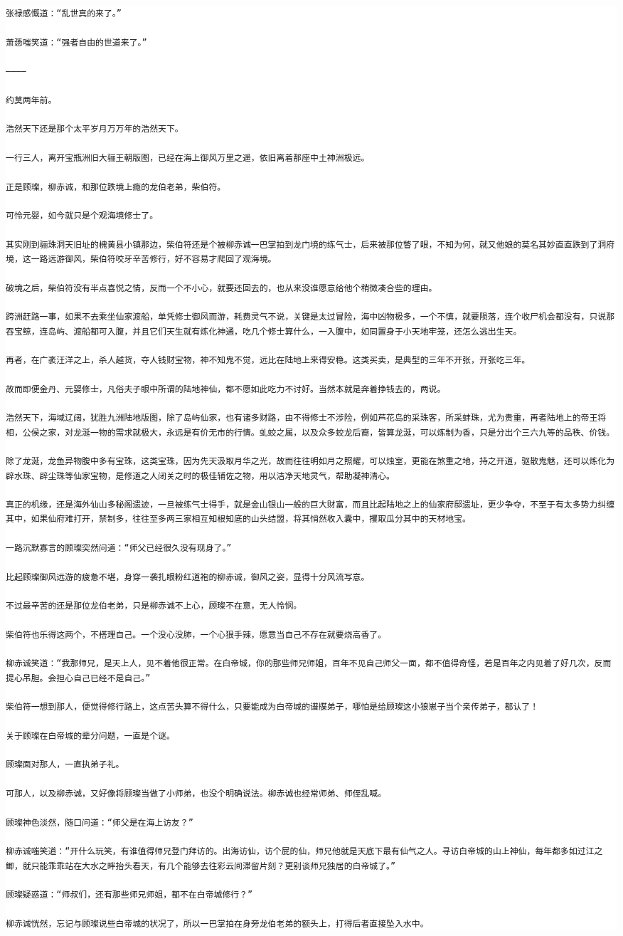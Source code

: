     张禄感慨道：“乱世真的来了。”

    萧愻嗤笑道：“强者自由的世道来了。”

    ————

    约莫两年前。

    浩然天下还是那个太平岁月万万年的浩然天下。

    一行三人，离开宝瓶洲旧大骊王朝版图，已经在海上御风万里之遥，依旧离着那座中土神洲极远。

    正是顾璨，柳赤诚，和那位跌境上瘾的龙伯老弟，柴伯符。

    可怜元婴，如今就只是个观海境修士了。

    其实刚到骊珠洞天旧址的槐黄县小镇那边，柴伯符还是个被柳赤诚一巴掌拍到龙门境的练气士，后来被那位瞥了眼，不知为何，就又他娘的莫名其妙直直跌到了洞府境，这一路远游御风，柴伯符咬牙辛苦修行，好不容易才爬回了观海境。

    破境之后，柴伯符没有半点喜悦之情，反而一个不小心，就要还回去的，也从来没谁愿意给他个稍微凑合些的理由。

    跨洲赶路一事，如果不去乘坐仙家渡船，单凭修士御风而游，耗费灵气不说，关键是太过冒险，海中凶物极多，一个不慎，就要陨落，连个收尸机会都没有，只说那吞宝鲸，连岛屿、渡船都可入腹，并且它们天生就有炼化神通，吃几个修士算什么，一入腹中，如同置身于小天地牢笼，还怎么逃出生天。

    再者，在广袤汪洋之上，杀人越货，夺人钱财宝物，神不知鬼不觉，远比在陆地上来得安稳。这类买卖，是典型的三年不开张，开张吃三年。

    故而即便金丹、元婴修士，凡俗夫子眼中所谓的陆地神仙，都不愿如此吃力不讨好。当然本就是奔着挣钱去的，两说。

    浩然天下，海域辽阔，犹胜九洲陆地版图，除了岛屿仙家，也有诸多财路，由不得修士不涉险，例如芦花岛的采珠客，所采蚌珠，尤为贵重，再者陆地上的帝王将相，公侯之家，对龙涎一物的需求就极大，永远是有价无市的行情。虬蛟之属，以及众多蛟龙后裔，皆算龙涎，可以炼制为香，只是分出个三六九等的品秩、价钱。

    除了龙涎，龙鱼异物腹中多有宝珠，这类宝珠，因为先天汲取月华之光，故而往往明如月之照耀，可以烛室，更能在煞重之地，持之开道，驱散鬼魅，还可以炼化为辟水珠、辟尘珠等仙家宝物，是修道之人闭关之时的极佳辅佐之物，用以洁净天地灵气，帮助凝神清心。

    真正的机缘，还是海外仙山多秘阁遗迹，一旦被练气士得手，就是金山银山一般的巨大财富，而且比起陆地之上的仙家府邸遗址，更少争夺，不至于有太多势力纠缠其中，如果仙府难打开，禁制多，往往至多两三家相互知根知底的山头结盟，将其悄然收入囊中，攫取瓜分其中的天材地宝。

    一路沉默寡言的顾璨突然问道：“师父已经很久没有现身了。”

    比起顾璨御风远游的疲惫不堪，身穿一袭扎眼粉红道袍的柳赤诚，御风之姿，显得十分风流写意。

    不过最辛苦的还是那位龙伯老弟，只是柳赤诚不上心，顾璨不在意，无人怜悯。

    柴伯符也乐得这两个，不搭理自己。一个没心没肺，一个心狠手辣，愿意当自己不存在就要烧高香了。

    柳赤诚笑道：“我那师兄，是天上人，见不着他很正常。在白帝城，你的那些师兄师姐，百年不见自己师父一面，都不值得奇怪，若是百年之内见着了好几次，反而提心吊胆。会担心自己已经不是自己。”

    柴伯符一想到那人，便觉得修行路上，这点苦头算不得什么，只要能成为白帝城的谱牒弟子，哪怕是给顾璨这小狼崽子当个亲传弟子，都认了！

    关于顾璨在白帝城的辈分问题，一直是个谜。

    顾璨面对那人，一直执弟子礼。

    可那人，以及柳赤诚，又好像将顾璨当做了小师弟，也没个明确说法。柳赤诚也经常师弟、师侄乱喊。

    顾璨神色淡然，随口问道：“师父是在海上访友？”

    柳赤诚嗤笑道：“开什么玩笑，有谁值得师兄登门拜访的。出海访仙，访个屁的仙，师兄他就是天底下最有仙气之人。寻访白帝城的山上神仙，每年都多如过江之鲫，就只能乖乖站在大水之畔抬头看天，有几个能够去往彩云间滞留片刻？更别谈师兄独居的白帝城了。”

    顾璨疑惑道：“师叔们，还有那些师兄师姐，都不在白帝城修行？”

    柳赤诚恍然，忘记与顾璨说些白帝城的状况了，所以一巴掌拍在身旁龙伯老弟的额头上，打得后者直接坠入水中。
